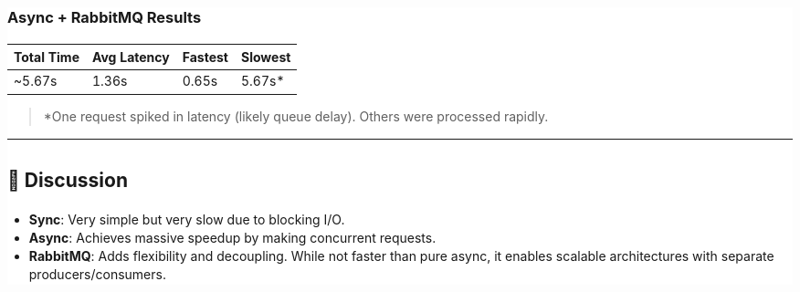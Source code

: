 ### Async + RabbitMQ Results

| Total Time | Avg Latency | Fastest | Slowest |
| ---------- | ----------- | ------- | ------- |
| \~5.67s    | 1.36s       | 0.65s   | 5.67s\* |

> \*One request spiked in latency (likely queue delay). Others were processed rapidly.

---

## 🧠 Discussion

* **Sync**: Very simple but very slow due to blocking I/O.
* **Async**: Achieves massive speedup by making concurrent requests.
* **RabbitMQ**: Adds flexibility and decoupling. While not faster than pure async, it enables scalable architectures with separate producers/consumers.
